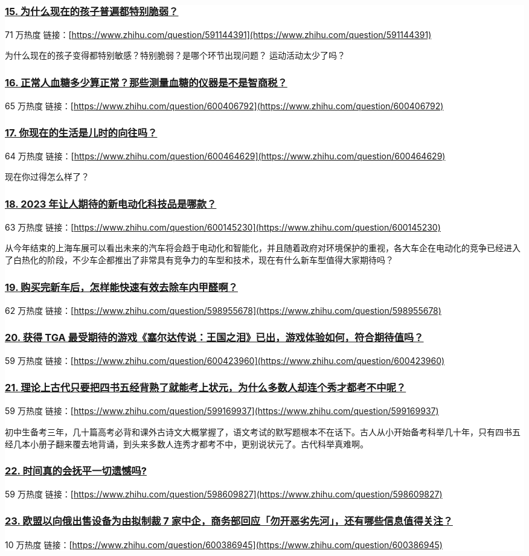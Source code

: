 ### [15. 为什么现在的孩子普遍都特别脆弱？](https://www.zhihu.com/question/591144391)
71 万热度 链接：[https://www.zhihu.com/question/591144391](https://www.zhihu.com/question/591144391)

为什么现在的孩子变得都特别敏感？特别脆弱？是哪个环节出现问题？ 运动活动太少了吗？

### [16. 正常人血糖多少算正常？那些测量血糖的仪器是不是智商税？](https://www.zhihu.com/question/600406792)
65 万热度 链接：[https://www.zhihu.com/question/600406792](https://www.zhihu.com/question/600406792)



### [17. 你现在的生活是儿时的向往吗？](https://www.zhihu.com/question/600464629)
64 万热度 链接：[https://www.zhihu.com/question/600464629](https://www.zhihu.com/question/600464629)

现在你过得怎么样了？

### [18. 2023 年让人期待的新电动化科技品是哪款？](https://www.zhihu.com/question/600145230)
63 万热度 链接：[https://www.zhihu.com/question/600145230](https://www.zhihu.com/question/600145230)

从今年结束的上海车展可以看出未来的汽车将会趋于电动化和智能化，并且随着政府对环境保护的重视，各大车企在电动化的竞争已经进入了白热化的阶段，不少车企都推出了非常具有竞争力的车型和技术，现在有什么新车型值得大家期待吗？

### [19. 购买完新车后，怎样能快速有效去除车内甲醛啊？](https://www.zhihu.com/question/598955678)
62 万热度 链接：[https://www.zhihu.com/question/598955678](https://www.zhihu.com/question/598955678)



### [20. 获得 TGA 最受期待的游戏《塞尔达传说：王国之泪》已出，游戏体验如何，符合期待值吗？](https://www.zhihu.com/question/600423960)
59 万热度 链接：[https://www.zhihu.com/question/600423960](https://www.zhihu.com/question/600423960)



### [21. 理论上古代只要把四书五经背熟了就能考上状元，为什么多数人却连个秀才都考不中呢？](https://www.zhihu.com/question/599169937)
59 万热度 链接：[https://www.zhihu.com/question/599169937](https://www.zhihu.com/question/599169937)

初中生备考三年，几十篇高考必背和课外古诗文大概掌握了，语文考试的默写题根本不在话下。古人从小开始备考科举几十年，只有四书五经几本小册子翻来覆去地背诵，到头来多数人连秀才都考不中，更别说状元了。古代科举真难啊。

### [22. 时间真的会抚平一切遗憾吗?](https://www.zhihu.com/question/598609827)
59 万热度 链接：[https://www.zhihu.com/question/598609827](https://www.zhihu.com/question/598609827)



### [23. 欧盟以向俄出售设备为由拟制裁 7 家中企，商务部回应「勿开恶劣先河」，还有哪些信息值得关注？](https://www.zhihu.com/question/600386945)
10 万热度 链接：[https://www.zhihu.com/question/600386945](https://www.zhihu.com/question/600386945)

